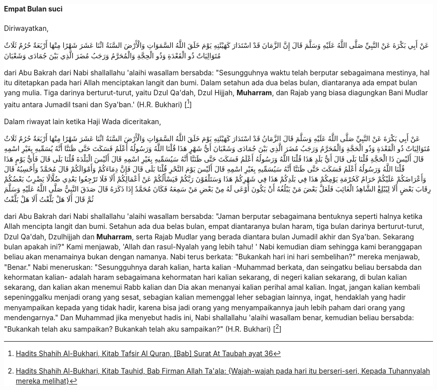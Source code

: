 #### Empat Bulan suci

Diriwayatkan,

<p class="arab">
عَنْ أَبِي بَكْرَةَ عَنْ النَّبِيِّ صَلَّى اللَّهُ عَلَيْهِ وَسَلَّمَ قَالَ إِنَّ الزَّمَانَ قَدْ اسْتَدَارَ كَهَيْئَتِهِ يَوْمَ خَلَقَ اللَّهُ السَّمَوَاتِ وَالْأَرْضَ السَّنَةُ اثْنَا عَشَرَ شَهْرًا مِنْهَا أَرْبَعَةٌ حُرُمٌ ثَلَاثٌ مُتَوَالِيَاتٌ ذُو الْقَعْدَةِ وَذُو الْحِجَّةِ وَالْمُحَرَّمُ وَرَجَبُ مُضَرَ الَّذِي بَيْنَ جُمَادَى وَشَعْبَانَ
</p>

dari Abu Bakrah dari Nabi shallallahu 'alaihi wasallam bersabda: "Sesungguhnya waktu telah berputar sebagaimana mestinya, hal itu ditetapkan pada hari Allah menciptakan langit dan bumi. Dalam setahun ada dua belas bulan, diantaranya ada empat bulan yang mulia. Tiga darinya berturut-turut, yaitu Dzul Qa'dah, Dzul Hijjah, **Muharram**, dan Rajab yang biasa diagungkan Bani Mudlar yaitu antara Jumadil tsani dan Sya'ban.' (H.R. Bukhari) [[^bukhari_4294]]

[^bukhari_4294]:[Hadits Shahih Al-Bukhari, Kitab Tafsir Al Quran, [Bab] Surat At Taubah ayat 36](https://www.hadits.id/hadits/bukhari/4294)

Dalam riwayat lain ketika Haji Wada diceritakan,

<p class="arab">
عَنْ أَبِي بَكْرَةَ عَنْ النَّبِيِّ صَلَّى اللَّهُ عَلَيْهِ وَسَلَّمَ قَالَ الزَّمَانُ قَدْ اسْتَدَارَ كَهَيْئَتِهِ يَوْمَ خَلَقَ اللَّهُ السَّمَوَاتِ وَالْأَرْضَ السَّنَةُ اثْنَا عَشَرَ شَهْرًا مِنْهَا أَرْبَعَةٌ حُرُمٌ ثَلَاثٌ مُتَوَالِيَاتٌ ذُو الْقَعْدَةِ وَذُو الْحَجَّةِ وَالْمُحَرَّمُ وَرَجَبُ مُضَرَ الَّذِي بَيْنَ جُمَادَى وَشَعْبَانَ أَيُّ شَهْرٍ هَذَا قُلْنَا اللَّهُ وَرَسُولُهُ أَعْلَمُ فَسَكَتَ حَتَّى ظَنَنَّا أَنَّهُ يُسَمِّيهِ بِغَيْرِ اسْمِهِ قَالَ أَلَيْسَ ذَا الْحَجَّةِ قُلْنَا بَلَى قَالَ أَيُّ بَلَدٍ هَذَا قُلْنَا اللَّهُ وَرَسُولُهُ أَعْلَمُ فَسَكَتَ حَتَّى ظَنَنَّا أَنَّهُ سَيُسَمِّيهِ بِغَيْرِ اسْمِهِ قَالَ أَلَيْسَ الْبَلْدَةَ قُلْنَا بَلَى قَالَ فَأَيُّ يَوْمٍ هَذَا قُلْنَا اللَّهُ وَرَسُولُهُ أَعْلَمُ فَسَكَتَ حَتَّى ظَنَنَّا أَنَّهُ سَيُسَمِّيهِ بِغَيْرِ اسْمِهِ قَالَ أَلَيْسَ يَوْمَ النَّحْرِ قُلْنَا بَلَى قَالَ فَإِنَّ دِمَاءَكُمْ وَأَمْوَالَكُمْ قَالَ مُحَمَّدٌ وَأَحْسِبُهُ قَالَ وَأَعْرَاضَكُمْ عَلَيْكُمْ حَرَامٌ كَحُرْمَةِ يَوْمِكُمْ هَذَا فِي بَلَدِكُمْ هَذَا فِي شَهْرِكُمْ هَذَا وَسَتَلْقَوْنَ رَبَّكُمْ فَيَسْأَلُكُمْ عَنْ أَعْمَالِكُمْ أَلَا فَلَا تَرْجِعُوا بَعْدِي ضُلَّالًا يَضْرِبُ بَعْضُكُمْ رِقَابَ بَعْضٍ أَلَا لِيُبْلِغْ الشَّاهِدُ الْغَائِبَ فَلَعَلَّ بَعْضَ مَنْ يَبْلُغُهُ أَنْ يَكُونَ أَوْعَى لَهُ مِنْ بَعْضِ مَنْ سَمِعَهُ فَكَانَ مُحَمَّدٌ إِذَا ذَكَرَهُ قَالَ صَدَقَ النَّبِيُّ صَلَّى اللَّهُ عَلَيْهِ وَسَلَّمَ ثُمَّ قَالَ أَلَا هَلْ بَلَّغْتُ أَلَا هَلْ بَلَّغْتُ
</p>

dari Abu Bakrah dari Nabi shallallahu 'alaihi wasallam bersabda: "Jaman berputar sebagaimana bentuknya seperti halnya ketika Allah mencipta langit dan bumi. Setahun ada dua belas bulan, empat diantaranya bulan haram, tiga bulan darinya berturut-turut, Dzul Qa'dah, Dzulhijjah dan **Muharram**, serta Rajab Mudlar yang berada diantara bulan Jumadil akhir dan Sya'ban. Sekarang bulan apakah ini?" Kami menjawab, 'Allah dan rasul-Nyalah yang lebih tahu! ' Nabi kemudian diam sehingga kami beranggapan beliau akan menamainya bukan dengan namanya. Nabi terus berkata: "Bukankah hari ini hari sembelihan?" mereka menjawab, "Benar." Nabi meneruskan: "Sesungguhnya darah kalian, harta kalian -Muhammad berkata, dan seingatku beliau bersabda dan kehormatan kalian- adalah haram sebagaimana kehormatan hari kalian sekarang, di negeri kalian sekarang, di bulan kalian sekarang, dan kalian akan menemui Rabb kalian dan Dia akan menanyai kalian perihal amal kalian. Ingat, jangan kalian kembali sepeninggalku menjadi orang yang sesat, sebagian kalian memenggal leher sebagian lainnya, ingat, hendaklah yang hadir menyampaikan kepada yang tidak hadir, karena bisa jadi orang yang menyampaikannya jauh lebih paham dari orang yang mendengarnya." Dan Muhammad jika menyebut hadis ini, Nabi shallallahu 'alaihi wasallam benar, kemudian beliau bersabda: "Bukankah telah aku sampaikan? Bukankah telah aku sampaikan?" (H.R. Bukhari) [[^bukhari_6893]]


[^almaany_muharram]: [Kamus Almaany - Kata مُحَرَّم](https://www.almaany.com/id/dict/ar-id/%D9%85%D9%8F%D8%AD%D9%8E%D8%B1%D9%91%D9%8E%D9%85/)
[^quran_683]: Alquran dengan Terjemah dan Tafsir Singkat. Neratja Press. Halaman 683
[^quran_139]: Alquran dengan Terjemah dan Tafsir Singkat. Neratja Press. Halaman 139
[^kbbi_muharam]: [Kamus Besar Bahasa Indonesia - Muharam](https://kbbi.kemdikbud.go.id/entri/Muharam)
[^bukhari_6893]: [Hadits Shahih Al-Bukhari, Kitab Tauhid, Bab Firman Allah Ta'ala: {Wajah-wajah pada hari itu berseri-seri, Kepada Tuhannyalah mereka melihat}](https://www.hadits.id/hadits/bukhari/6893)
[^majah_1732]: [Hadits Sunan Ibnu Majah, Kitab Puasa, Puasa bulan **Muharram**](https://www.hadits.id/hadits/majah/1732)
[^muslim_1982]: [Hadits Shahih Muslim, Kitab Puasa, Bab Puasa **Muharram**](https://www.hadits.id/hadits/muslim/1982)
[^tirmidzi_672]: [Hadits Jami' At-Tirmidzi, Kitab Puasa, Bab Puasa **Muharram**](https://www.hadits.id/hadits/tirmidzi/672)
[^dawud_2090]: [Hadits Sunan Abu Dawud, Kitab Puasa, Bab Riwayat bahwa Asyura ada pada hari ke sembilan]
[^muslim_2178]: [Hadits Shahih Muslim, Kitab Haji, Bolehnya umrah di bulan haji](https://www.hadits.id/hadits/muslim/2178)
[^mta_muharram]: [Channel Youtube MTA Internasional - Basics Of **Muharram** - What is the event of Karbala?](https://www.youtube.com/watch?v=Yx15cysdh3k)
[^mta_muharram2]: [Channel Youtube MTA Internasional - Basics Of **Muharram** - How should Muslims act in this month?](https://www.youtube.com/watch?v=TTH5_K9fvzI)
[^mta_muharram3]: [Channel Youtube MTA Internasional - Basics Of **Muharram** - What is the importance of **Muharram**?](https://www.youtube.com/watch?v=0qRWM7iDhUA)
[^mta_muharram4]: [Channel Youtube MTA Internasional - Basics Of **Muharram** - What is the relation between **Muharram** and Khilafat?](https://www.youtube.com/watch?v=Qh1NFhG-E4s)
[^sirat_thayyibah_h36-37]: Riwayat Hadhrat Sayyidah Nawaab Mubarakah Begum, putri Hadhrat Masih Mau'ud as dalam 'Sirat Tayyibah' karya Hadhrat Mirza Basyir Ahmad, h. 36-37
[^malfuzhat_j5_h336]: Malfuzhaat, jilid 5, halaman 336
[^khotbah_muharram]: [Khotbah Jumat di Bulan **Muharram**](https://www.alislam.org/archives/sermons/summary/FST20101210-ID.pdf)
[^durre_tsamin_89]: Durre Tsamin Persia, h. 89
[^fatah_islam]: Fath-e-Islam, Kemenangan Islam, Ruhani Khazain jilid III, bagian penutup
[^cinta_hasan_husein]: Diriwayatkan,
[^khotbah_20101210]: [Khotbah Jumat Sayyidina Amirul Mu’minin, Hadhrat Mirza Masroor Ahmad, Khalifatul Masih al-Khaamis ayyadahulloohu Ta’ala binashrihil ‘aziiz tanggal 10 Fatah 1389 HS/Desember 2010 di Mesjid Baitul Futuh, London](https://www.alislam.org/archives/sermons/summary/FST20101210-ID.pdf)
[^khotbah_20090102]: [Khotbah Jumat Sayyidina Amirul Mu’minin, Hadhrat Mirza Masroor Ahmad Khalifatul Masih al-Khaamis ayyadahullaahu Ta’ala binashrihil ‘aziiz 75 Tanggal 2 Sulh 1388 HS/Januari 2009 Di Masjid Baitul Futuh, Morden, London, UK](https://www.alislam.org/archives/sermons/summary/FST20090102-ID.pdf)